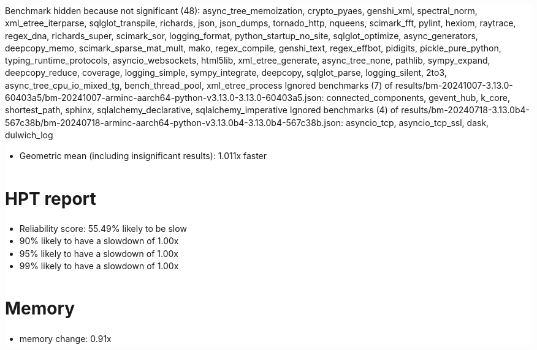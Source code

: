 Benchmark hidden because not significant (48): async_tree_memoization, crypto_pyaes, genshi_xml, spectral_norm, xml_etree_iterparse, sqlglot_transpile, richards, json, json_dumps, tornado_http, nqueens, scimark_fft, pylint, hexiom, raytrace, regex_dna, richards_super, scimark_sor, logging_format, python_startup_no_site, sqlglot_optimize, async_generators, deepcopy_memo, scimark_sparse_mat_mult, mako, regex_compile, genshi_text, regex_effbot, pidigits, pickle_pure_python, typing_runtime_protocols, asyncio_websockets, html5lib, xml_etree_generate, async_tree_none, pathlib, sympy_expand, deepcopy_reduce, coverage, logging_simple, sympy_integrate, deepcopy, sqlglot_parse, logging_silent, 2to3, async_tree_cpu_io_mixed_tg, bench_thread_pool, xml_etree_process
Ignored benchmarks (7) of results/bm-20241007-3.13.0-60403a5/bm-20241007-arminc-aarch64-python-v3.13.0-3.13.0-60403a5.json: connected_components, gevent_hub, k_core, shortest_path, sphinx, sqlalchemy_declarative, sqlalchemy_imperative
Ignored benchmarks (4) of results/bm-20240718-3.13.0b4-567c38b/bm-20240718-arminc-aarch64-python-v3.13.0b4-3.13.0b4-567c38b.json: asyncio_tcp, asyncio_tcp_ssl, dask, dulwich_log

- Geometric mean (including insignificant results): 1.011x faster
# HPT report

- Reliability score: 55.49% likely to be slow
- 90% likely to have a slowdown of 1.00x
- 95% likely to have a slowdown of 1.00x
- 99% likely to have a slowdown of 1.00x

# Memory
- memory change: 0.91x
